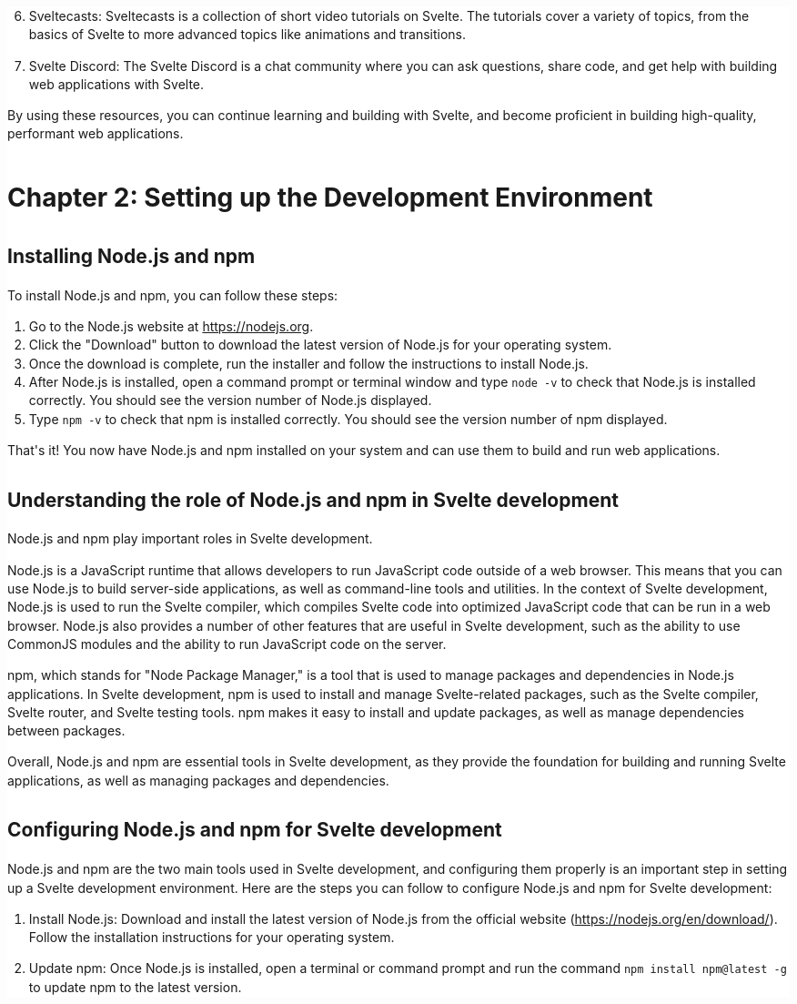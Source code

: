 6. Sveltecasts: Sveltecasts is a collection of short video tutorials on Svelte. The tutorials cover a variety of topics, from the basics of Svelte to more advanced topics like animations and transitions.

7. Svelte Discord: The Svelte Discord is a chat community where you can ask questions, share code, and get help with building web applications with Svelte.

By using these resources, you can continue learning and building with Svelte, and become proficient in building high-quality, performant web applications.
# Chapter 2: Setting up the Development Environment
## Installing Node.js and npm
To install Node.js and npm, you can follow these steps:

1. Go to the Node.js website at https://nodejs.org.
2. Click the "Download" button to download the latest version of Node.js for your operating system.
3. Once the download is complete, run the installer and follow the instructions to install Node.js.
4. After Node.js is installed, open a command prompt or terminal window and type `node -v` to check that Node.js is installed correctly. You should see the version number of Node.js displayed.
5. Type `npm -v` to check that npm is installed correctly. You should see the version number of npm displayed.

That's it! You now have Node.js and npm installed on your system and can use them to build and run web applications.
## Understanding the role of Node.js and npm in Svelte development
Node.js and npm play important roles in Svelte development. 

Node.js is a JavaScript runtime that allows developers to run JavaScript code outside of a web browser. This means that you can use Node.js to build server-side applications, as well as command-line tools and utilities. In the context of Svelte development, Node.js is used to run the Svelte compiler, which compiles Svelte code into optimized JavaScript code that can be run in a web browser. Node.js also provides a number of other features that are useful in Svelte development, such as the ability to use CommonJS modules and the ability to run JavaScript code on the server.

npm, which stands for "Node Package Manager," is a tool that is used to manage packages and dependencies in Node.js applications. In Svelte development, npm is used to install and manage Svelte-related packages, such as the Svelte compiler, Svelte router, and Svelte testing tools. npm makes it easy to install and update packages, as well as manage dependencies between packages. 

Overall, Node.js and npm are essential tools in Svelte development, as they provide the foundation for building and running Svelte applications, as well as managing packages and dependencies.
## Configuring Node.js and npm for Svelte development
Node.js and npm are the two main tools used in Svelte development, and configuring them properly is an important step in setting up a Svelte development environment. Here are the steps you can follow to configure Node.js and npm for Svelte development:

1. Install Node.js: Download and install the latest version of Node.js from the official website (https://nodejs.org/en/download/). Follow the installation instructions for your operating system.

2. Update npm: Once Node.js is installed, open a terminal or command prompt and run the command `npm install npm@latest -g` to update npm to the latest version.
